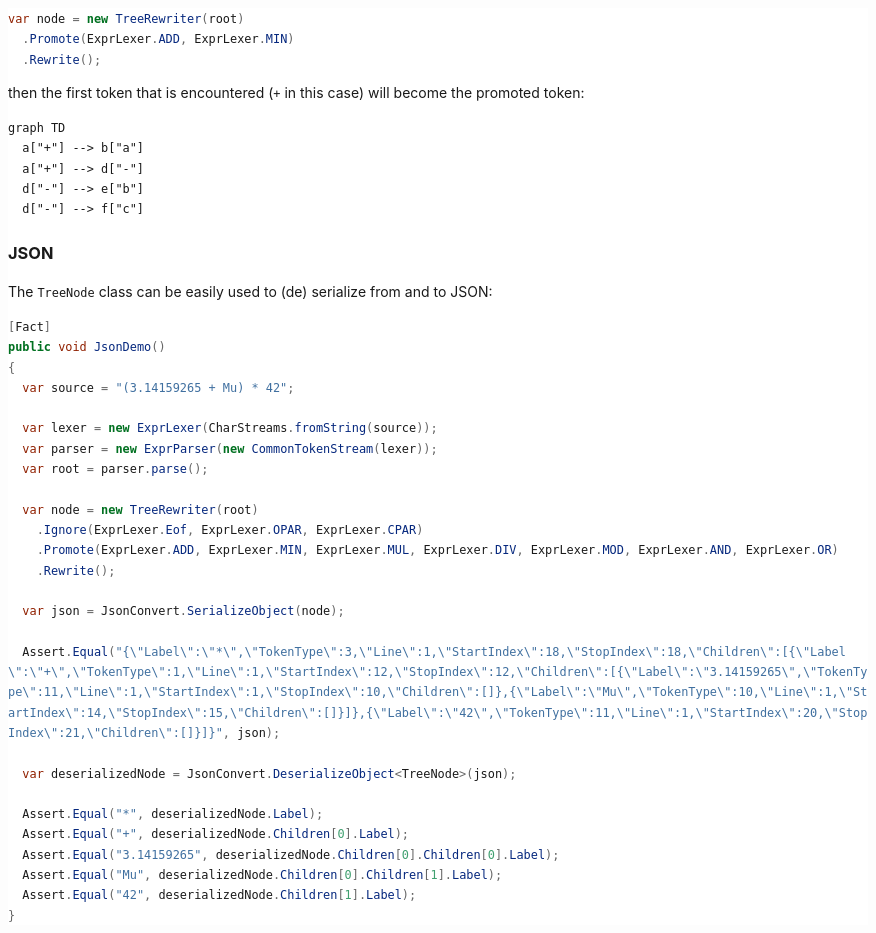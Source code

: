 ```cs
var node = new TreeRewriter(root)
  .Promote(ExprLexer.ADD, ExprLexer.MIN)
  .Rewrite();
```

then the first token that is encountered (`+` in this case) will become 
the promoted token:

```mermaid
graph TD
  a["+"] --> b["a"]
  a["+"] --> d["-"]
  d["-"] --> e["b"]
  d["-"] --> f["c"]
```

### JSON

The `TreeNode` class can be easily used to (de) serialize from and to
JSON:

```cs
[Fact]
public void JsonDemo()
{
  var source = "(3.14159265 + Mu) * 42";

  var lexer = new ExprLexer(CharStreams.fromString(source));
  var parser = new ExprParser(new CommonTokenStream(lexer));
  var root = parser.parse();

  var node = new TreeRewriter(root)
    .Ignore(ExprLexer.Eof, ExprLexer.OPAR, ExprLexer.CPAR)
    .Promote(ExprLexer.ADD, ExprLexer.MIN, ExprLexer.MUL, ExprLexer.DIV, ExprLexer.MOD, ExprLexer.AND, ExprLexer.OR)
    .Rewrite();
  
  var json = JsonConvert.SerializeObject(node);

  Assert.Equal("{\"Label\":\"*\",\"TokenType\":3,\"Line\":1,\"StartIndex\":18,\"StopIndex\":18,\"Children\":[{\"Label\":\"+\",\"TokenType\":1,\"Line\":1,\"StartIndex\":12,\"StopIndex\":12,\"Children\":[{\"Label\":\"3.14159265\",\"TokenType\":11,\"Line\":1,\"StartIndex\":1,\"StopIndex\":10,\"Children\":[]},{\"Label\":\"Mu\",\"TokenType\":10,\"Line\":1,\"StartIndex\":14,\"StopIndex\":15,\"Children\":[]}]},{\"Label\":\"42\",\"TokenType\":11,\"Line\":1,\"StartIndex\":20,\"StopIndex\":21,\"Children\":[]}]}", json);

  var deserializedNode = JsonConvert.DeserializeObject<TreeNode>(json);

  Assert.Equal("*", deserializedNode.Label);
  Assert.Equal("+", deserializedNode.Children[0].Label);
  Assert.Equal("3.14159265", deserializedNode.Children[0].Children[0].Label);
  Assert.Equal("Mu", deserializedNode.Children[0].Children[1].Label);
  Assert.Equal("42", deserializedNode.Children[1].Label);
}
```